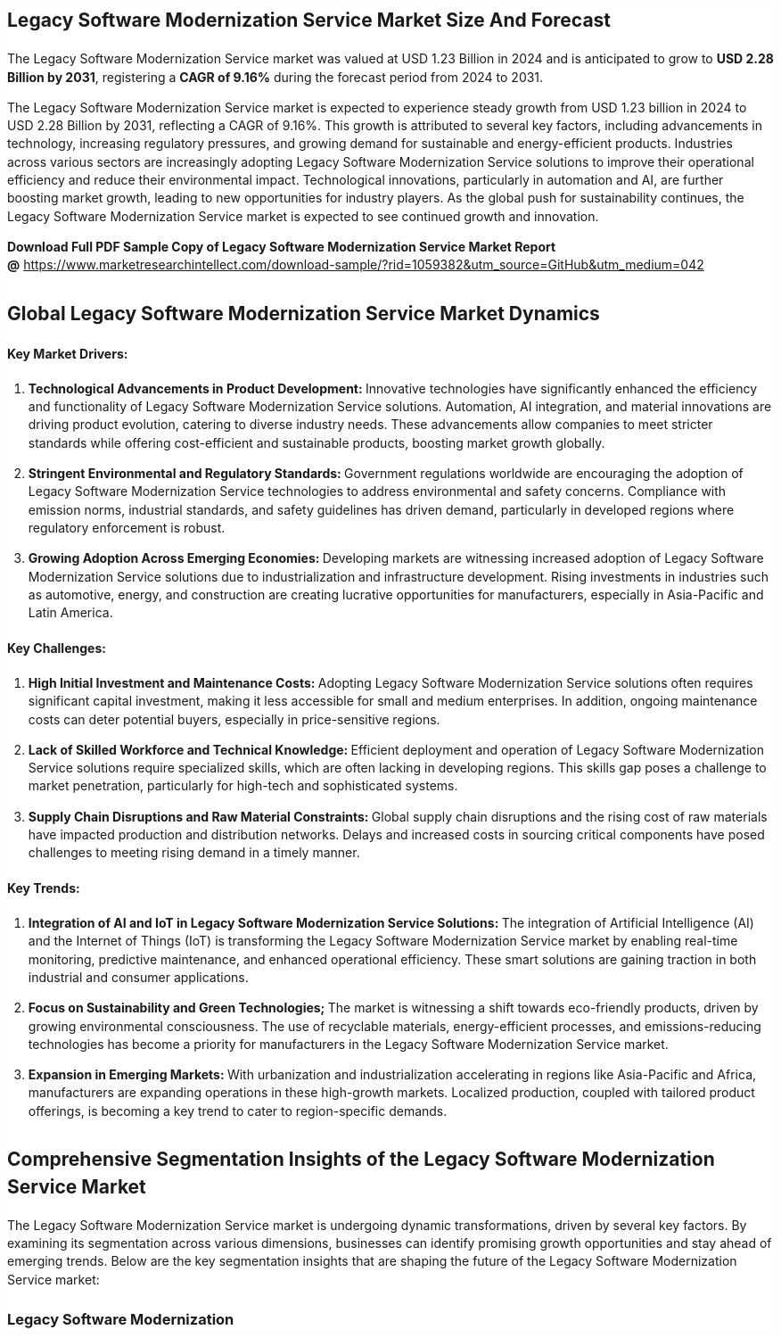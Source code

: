 <h2>Legacy Software Modernization Service Market Size And Forecast</h2><p>The Legacy Software Modernization Service market was valued at USD 1.23 Billion in 2024 and is anticipated to grow to <strong>USD 2.28 Billion by 2031</strong>, registering a <strong>CAGR of 9.16%</strong> during the forecast period from 2024 to 2031.</p><p>The Legacy Software Modernization Service market is expected to experience steady growth from USD 1.23 billion in 2024 to USD 2.28 Billion by 2031, reflecting a CAGR of 9.16%. This growth is attributed to several key factors, including advancements in technology, increasing regulatory pressures, and growing demand for sustainable and energy-efficient products. Industries across various sectors are increasingly adopting Legacy Software Modernization Service solutions to improve their operational efficiency and reduce their environmental impact. Technological innovations, particularly in automation and AI, are further boosting market growth, leading to new opportunities for industry players. As the global push for sustainability continues, the Legacy Software Modernization Service market is expected to see continued growth and innovation.</p><p><strong>Download Full PDF Sample Copy of Legacy Software Modernization Service Market Report @</strong>&nbsp;<a href="https://www.marketresearchintellect.com/download-sample/?rid=1059382&amp;utm_source=GitHub&amp;utm_medium=042">https://www.marketresearchintellect.com/download-sample/?rid=1059382&amp;utm_source=GitHub&amp;utm_medium=042</a></p><h2>Global Legacy Software Modernization Service Market Dynamics</h2><h4><strong>Key Market Drivers:</strong></h4><ol><li><p><strong>Technological Advancements in Product Development:&nbsp;</strong>Innovative technologies have significantly enhanced the efficiency and functionality of Legacy Software Modernization Service solutions. Automation, AI integration, and material innovations are driving product evolution, catering to diverse industry needs. These advancements allow companies to meet stricter standards while offering cost-efficient and sustainable products, boosting market growth globally.</p></li><li><p><strong>Stringent Environmental and Regulatory Standards:&nbsp;</strong>Government regulations worldwide are encouraging the adoption of Legacy Software Modernization Service technologies to address environmental and safety concerns. Compliance with emission norms, industrial standards, and safety guidelines has driven demand, particularly in developed regions where regulatory enforcement is robust.</p></li><li><p><strong>Growing Adoption Across Emerging Economies:&nbsp;</strong>Developing markets are witnessing increased adoption of Legacy Software Modernization Service solutions due to industrialization and infrastructure development. Rising investments in industries such as automotive, energy, and construction are creating lucrative opportunities for manufacturers, especially in Asia-Pacific and Latin America.</p></li></ol><h4><strong>Key Challenges:</strong></h4><ol><li><p><strong>High Initial Investment and Maintenance Costs:&nbsp;</strong>Adopting Legacy Software Modernization Service solutions often requires significant capital investment, making it less accessible for small and medium enterprises. In addition, ongoing maintenance costs can deter potential buyers, especially in price-sensitive regions.</p></li><li><p><strong>Lack of Skilled Workforce and Technical Knowledge:&nbsp;</strong>Efficient deployment and operation of Legacy Software Modernization Service solutions require specialized skills, which are often lacking in developing regions. This skills gap poses a challenge to market penetration, particularly for high-tech and sophisticated systems.</p></li><li><p><strong>Supply Chain Disruptions and Raw Material Constraints:&nbsp;</strong>Global supply chain disruptions and the rising cost of raw materials have impacted production and distribution networks. Delays and increased costs in sourcing critical components have posed challenges to meeting rising demand in a timely manner.</p></li></ol><h4><strong>Key Trends:</strong></h4><ol><li><p><strong>Integration of AI and IoT in Legacy Software Modernization Service Solutions:&nbsp;</strong>The integration of Artificial Intelligence (AI) and the Internet of Things (IoT) is transforming the Legacy Software Modernization Service market by enabling real-time monitoring, predictive maintenance, and enhanced operational efficiency. These smart solutions are gaining traction in both industrial and consumer applications.</p></li><li><p><strong>Focus on Sustainability and Green Technologies;&nbsp;</strong>The market is witnessing a shift towards eco-friendly products, driven by growing environmental consciousness. The use of recyclable materials, energy-efficient processes, and emissions-reducing technologies has become a priority for manufacturers in the Legacy Software Modernization Service market.</p></li><li><p><strong>Expansion in Emerging Markets:&nbsp;</strong>With urbanization and industrialization accelerating in regions like Asia-Pacific and Africa, manufacturers are expanding operations in these high-growth markets. Localized production, coupled with tailored product offerings, is becoming a key trend to cater to region-specific demands.</p></li></ol><div class="article-main__content" data-test-id="publishing-text-block"><h2>Comprehensive Segmentation Insights of the Legacy Software Modernization Service Market</h2><p>The Legacy Software Modernization Service market is undergoing dynamic transformations, driven by several key factors. By examining its segmentation across various dimensions, businesses can identify promising growth opportunities and stay ahead of emerging trends. Below are the key segmentation insights that are shaping the future of the Legacy Software Modernization Service market:</p><h3><strong>Legacy Software Modernization